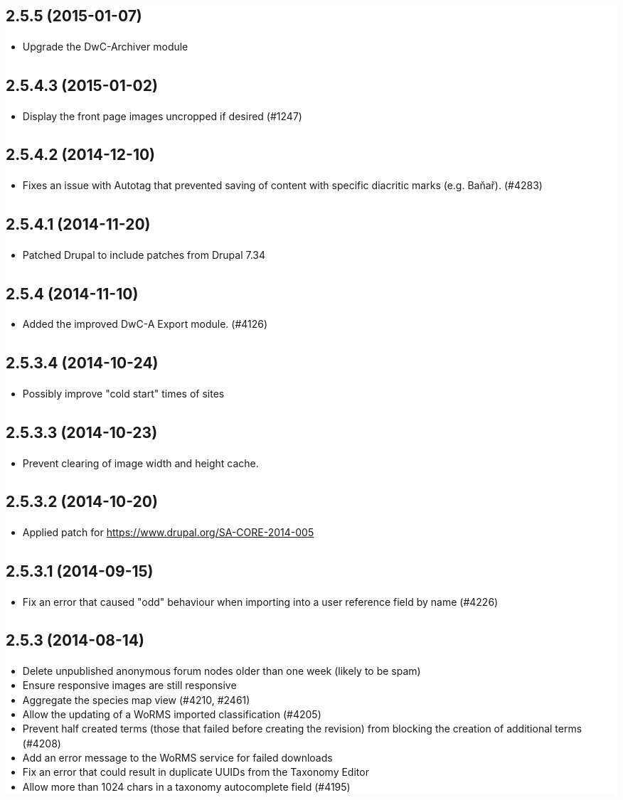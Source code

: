## 2.5.5 (2015-01-07)

- Upgrade the DwC-Archiver module

## 2.5.4.3 (2015-01-02)

- Display the front page images uncropped if desired (#1247)

## 2.5.4.2 (2014-12-10)

- Fixes an issue with Autotag that prevented saving of content with specific
  diacritic marks (e.g. Baňař). (#4283)

## 2.5.4.1 (2014-11-20)

- Patched Drupal to include patches from Drupal 7.34

## 2.5.4 (2014-11-10)

- Added the improved DwC-A Export module. (#4126)

## 2.5.3.4 (2014-10-24)

- Possibly improve "cold start" times of sites

## 2.5.3.3 (2014-10-23)

- Prevent clearing of image width and height cache.

## 2.5.3.2 (2014-10-20)

- Applied patch for https://www.drupal.org/SA-CORE-2014-005

## 2.5.3.1 (2014-09-15)

- Fix an error that caused "odd" behaviour when importing into a user reference
  field by name (#4226)

## 2.5.3 (2014-08-14)

- Delete unpublished anonymous forum nodes older than one week (likely to be
  spam)
- Ensure responsive images are still responsive
- Aggregate the species map view (#4210, #2461)
- Allow the updating of a WoRMS imported classification (#4205)
- Prevent half created terms (those that failed before creating the revision)
  from blocking the creation of additional terms (#4208)
- Add an error message to the WoRMS service for failed downloads
- Fix an error that could result in duplicate UUIDs from the Taxonomy Editor
- Allow more than 1024 chars in a taxonomy autocomplete field (#4195)
